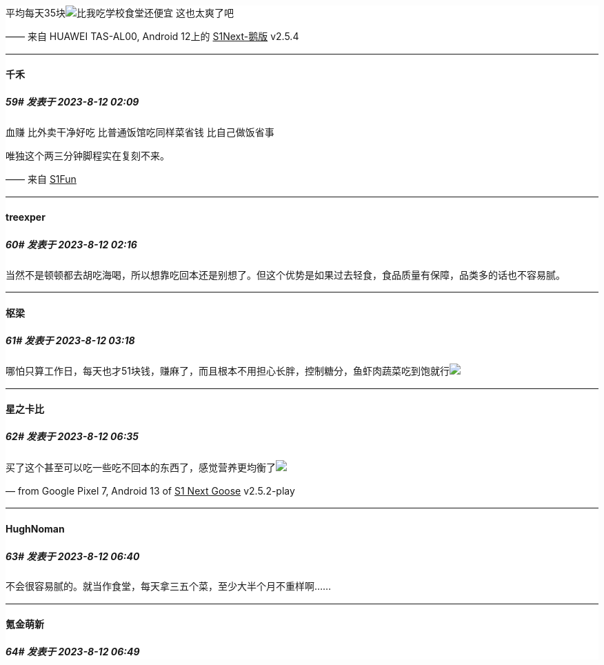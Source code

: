 平均每天35块<img src="https://static.saraba1st.com/image/smiley/face2017/125.png" referrerpolicy="no-referrer">比我吃学校食堂还便宜
这也太爽了吧

—— 来自 HUAWEI TAS-AL00, Android 12上的 [S1Next-鹅版](https://github.com/ykrank/S1-Next/releases) v2.5.4

*****

####  千禾  
##### 59#       发表于 2023-8-12 02:09

血赚
比外卖干净好吃
比普通饭馆吃同样菜省钱
比自己做饭省事

唯独这个两三分钟脚程实在复刻不来。

—— 来自 [S1Fun](https://s1fun.koalcat.com)

*****

####  treexper  
##### 60#       发表于 2023-8-12 02:16

当然不是顿顿都去胡吃海喝，所以想靠吃回本还是别想了。但这个优势是如果过去轻食，食品质量有保障，品类多的话也不容易腻。


*****

####  枢梁  
##### 61#       发表于 2023-8-12 03:18

哪怕只算工作日，每天也才51块钱，赚麻了，而且根本不用担心长胖，控制糖分，鱼虾肉蔬菜吃到饱就行<img src="https://static.saraba1st.com/image/smiley/face2017/002.png" referrerpolicy="no-referrer">


*****

####  星之卡比  
##### 62#       发表于 2023-8-12 06:35

买了这个甚至可以吃一些吃不回本的东西了，感觉营养更均衡了<img src="https://static.saraba1st.com/image/smiley/face2017/001.png" referrerpolicy="no-referrer">

— from Google Pixel 7, Android 13 of [S1 Next Goose](https://pan.baidu.com/s/1mi43uRm) v2.5.2-play

*****

####  HughNoman  
##### 63#       发表于 2023-8-12 06:40

不会很容易腻的。就当作食堂，每天拿三五个菜，至少大半个月不重样啊……


*****

####  氪金萌新  
##### 64#       发表于 2023-8-12 06:49
